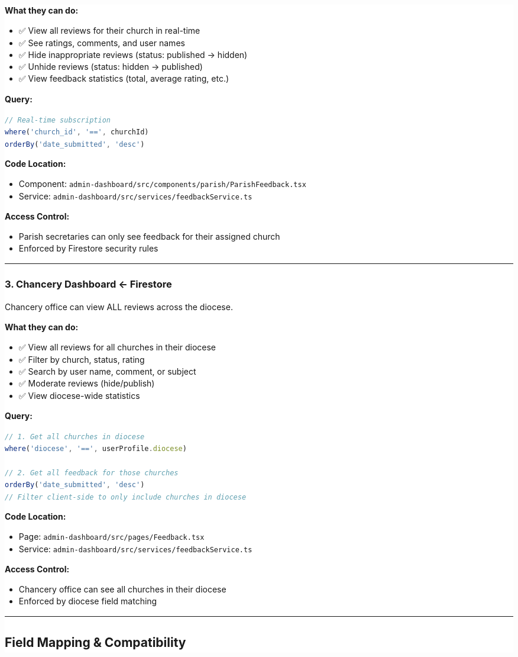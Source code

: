 **What they can do:**
- ✅ View all reviews for their church in real-time
- ✅ See ratings, comments, and user names
- ✅ Hide inappropriate reviews (status: published → hidden)
- ✅ Unhide reviews (status: hidden → published)
- ✅ View feedback statistics (total, average rating, etc.)

**Query:**
```typescript
// Real-time subscription
where('church_id', '==', churchId)
orderBy('date_submitted', 'desc')
```

**Code Location:**
- Component: `admin-dashboard/src/components/parish/ParishFeedback.tsx`
- Service: `admin-dashboard/src/services/feedbackService.ts`

**Access Control:**
- Parish secretaries can only see feedback for their assigned church
- Enforced by Firestore security rules

---

### 3. Chancery Dashboard ← Firestore
Chancery office can view ALL reviews across the diocese.

**What they can do:**
- ✅ View all reviews for all churches in their diocese
- ✅ Filter by church, status, rating
- ✅ Search by user name, comment, or subject
- ✅ Moderate reviews (hide/publish)
- ✅ View diocese-wide statistics

**Query:**
```typescript
// 1. Get all churches in diocese
where('diocese', '==', userProfile.diocese)

// 2. Get all feedback for those churches
orderBy('date_submitted', 'desc')
// Filter client-side to only include churches in diocese
```

**Code Location:**
- Page: `admin-dashboard/src/pages/Feedback.tsx`
- Service: `admin-dashboard/src/services/feedbackService.ts`

**Access Control:**
- Chancery office can see all churches in their diocese
- Enforced by diocese field matching

---

## Field Mapping & Compatibility

